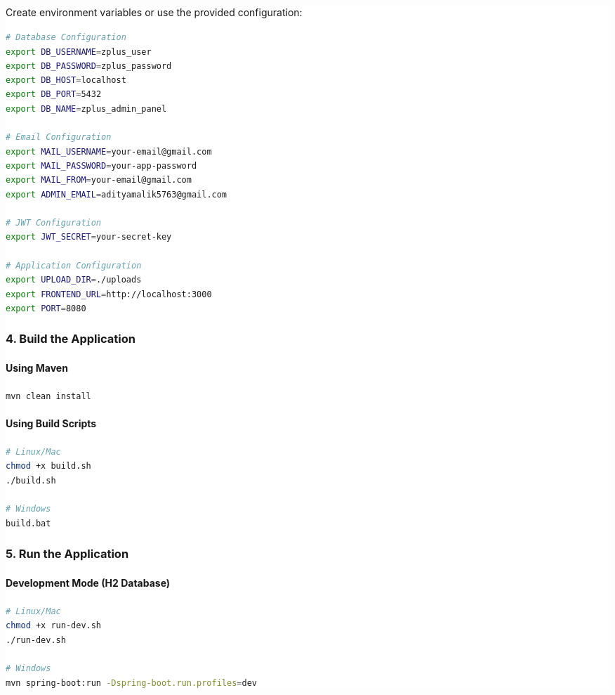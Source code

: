 Create environment variables or use the provided configuration:

```bash
# Database Configuration
export DB_USERNAME=zplus_user
export DB_PASSWORD=zplus_password
export DB_HOST=localhost
export DB_PORT=5432
export DB_NAME=zplus_admin_panel

# Email Configuration
export MAIL_USERNAME=your-email@gmail.com
export MAIL_PASSWORD=your-app-password
export MAIL_FROM=your-email@gmail.com
export ADMIN_EMAIL=adityamalik5763@gmail.com

# JWT Configuration
export JWT_SECRET=your-secret-key

# Application Configuration
export UPLOAD_DIR=./uploads
export FRONTEND_URL=http://localhost:3000
export PORT=8080
```

### 4. Build the Application

#### Using Maven
```bash
mvn clean install
```

#### Using Build Scripts
```bash
# Linux/Mac
chmod +x build.sh
./build.sh

# Windows
build.bat
```

### 5. Run the Application

#### Development Mode (H2 Database)
```bash
# Linux/Mac
chmod +x run-dev.sh
./run-dev.sh

# Windows
mvn spring-boot:run -Dspring-boot.run.profiles=dev
```
